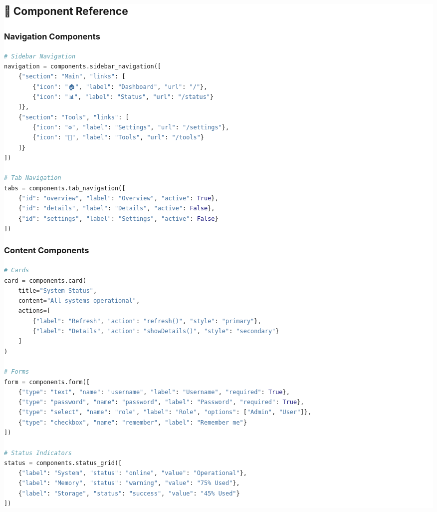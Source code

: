 ## 🔧 Component Reference

### **Navigation Components**

```python
# Sidebar Navigation
navigation = components.sidebar_navigation([
    {"section": "Main", "links": [
        {"icon": "🏠", "label": "Dashboard", "url": "/"},
        {"icon": "📊", "label": "Status", "url": "/status"}
    ]},
    {"section": "Tools", "links": [
        {"icon": "⚙️", "label": "Settings", "url": "/settings"},
        {"icon": "🔧", "label": "Tools", "url": "/tools"}
    ]}
])

# Tab Navigation
tabs = components.tab_navigation([
    {"id": "overview", "label": "Overview", "active": True},
    {"id": "details", "label": "Details", "active": False},
    {"id": "settings", "label": "Settings", "active": False}
])
```

### **Content Components**

```python
# Cards
card = components.card(
    title="System Status",
    content="All systems operational",
    actions=[
        {"label": "Refresh", "action": "refresh()", "style": "primary"},
        {"label": "Details", "action": "showDetails()", "style": "secondary"}
    ]
)

# Forms
form = components.form([
    {"type": "text", "name": "username", "label": "Username", "required": True},
    {"type": "password", "name": "password", "label": "Password", "required": True},
    {"type": "select", "name": "role", "label": "Role", "options": ["Admin", "User"]},
    {"type": "checkbox", "name": "remember", "label": "Remember me"}
])

# Status Indicators
status = components.status_grid([
    {"label": "System", "status": "online", "value": "Operational"},
    {"label": "Memory", "status": "warning", "value": "75% Used"},
    {"label": "Storage", "status": "success", "value": "45% Used"}
])
```
